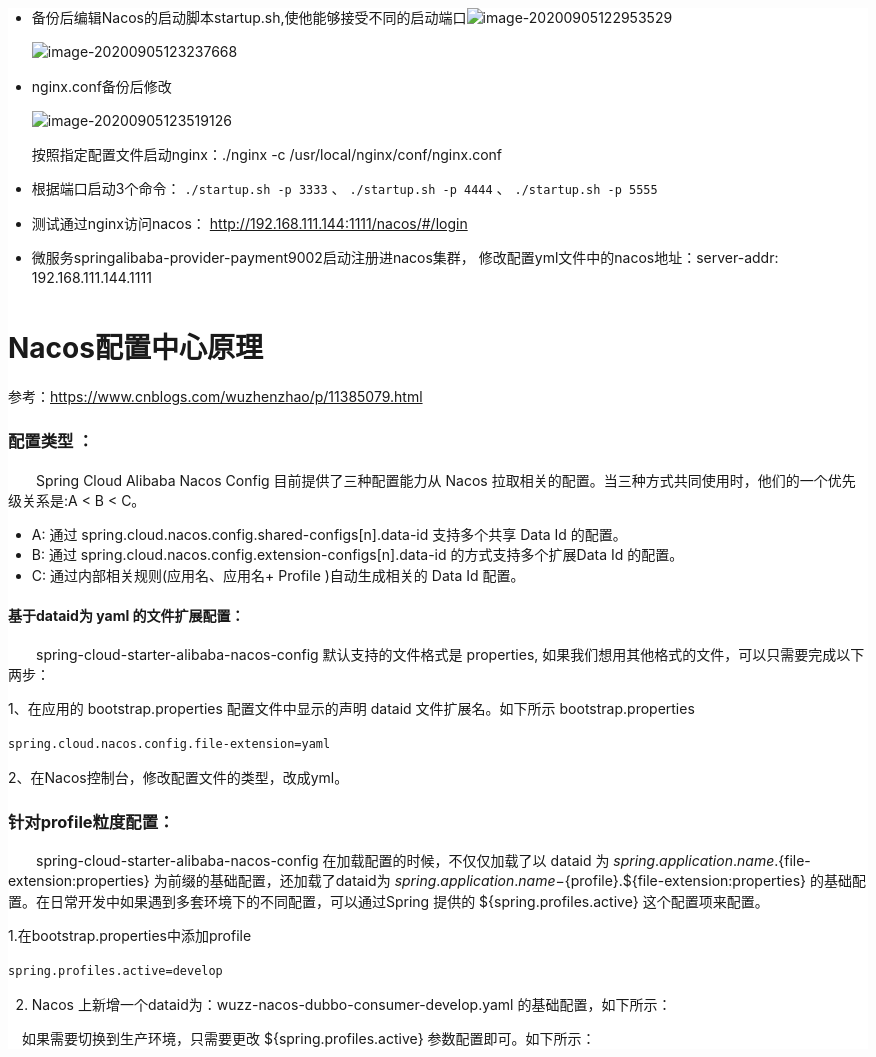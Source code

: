* 备份后编辑Nacos的启动脚本startup.sh,使他能够接受不同的启动端口![image-20200905122953529](D:/JAVA/Java_Learning/Software/Typora/Picture/image-20200905122953529.png)

  ![image-20200905123237668](D:/JAVA/Java_Learning/Software/Typora/Picture/image-20200905123237668.png)

* nginx.conf备份后修改 

  ![image-20200905123519126](D:/JAVA/Java_Learning/Software/Typora/Picture/image-20200905123519126.png)

  按照指定配置文件启动nginx：./nginx -c /usr/local/nginx/conf/nginx.conf

* 根据端口启动3个命令： `./startup.sh -p 3333`  、  `./startup.sh -p 4444` 、  `./startup.sh -p 5555`

* 测试通过nginx访问nacos： http://192.168.111.144:1111/nacos/#/login

* 微服务springalibaba-provider-payment9002启动注册进nacos集群， 修改配置yml文件中的nacos地址：server-addr: 192.168.111.144.1111



# Nacos配置中心原理

参考：https://www.cnblogs.com/wuzhenzhao/p/11385079.html

### 配置类型 ：

　　Spring Cloud Alibaba Nacos Config 目前提供了三种配置能力从 Nacos 拉取相关的配置。当三种方式共同使用时，他们的一个优先级关系是:A < B < C。

- A: 通过 spring.cloud.nacos.config.shared-configs[n].data-id 支持多个共享 Data Id 的配置。
- B: 通过 spring.cloud.nacos.config.extension-configs[n].data-id 的方式支持多个扩展Data Id 的配置。
- C: 通过内部相关规则(应用名、应用名+ Profile )自动生成相关的 Data Id 配置。

#### 基于dataid为 yaml 的文件扩展配置：

　　spring-cloud-starter-alibaba-nacos-config 默认支持的文件格式是 properties, 如果我们想用其他格式的文件，可以只需要完成以下两步：

1、在应用的 bootstrap.properties 配置文件中显示的声明 dataid 文件扩展名。如下所示 bootstrap.properties

```
spring.cloud.nacos.config.file-extension=yaml
```

2、在Nacos控制台，修改配置文件的类型，改成yml。

### 针对profile粒度配置：

　　spring-cloud-starter-alibaba-nacos-config 在加载配置的时候，不仅仅加载了以 dataid 为 ${spring.application.name}.${file-extension:properties} 为前缀的基础配置，还加载了dataid为 ${spring.application.name}-${profile}.${file-extension:properties} 的基础配置。在日常开发中如果遇到多套环境下的不同配置，可以通过Spring 提供的 ${spring.profiles.active} 这个配置项来配置。

1.在bootstrap.properties中添加profile

```
spring.profiles.active=develop
```

2. Nacos 上新增一个dataid为：wuzz-nacos-dubbo-consumer-develop.yaml 的基础配置，如下所示：

　如果需要切换到生产环境，只需要更改 ${spring.profiles.active} 参数配置即可。如下所示：
